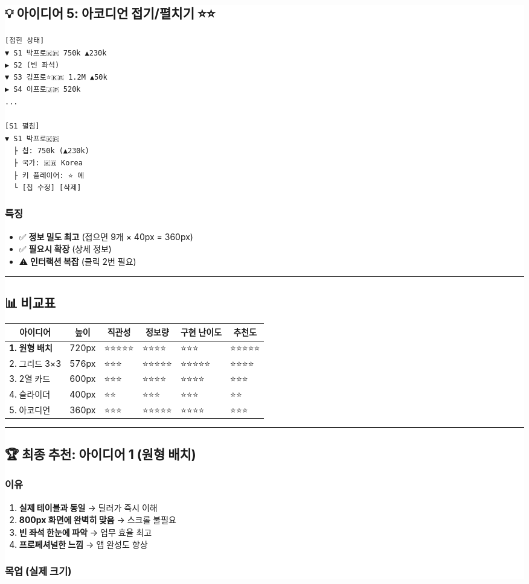 
## 💡 아이디어 5: 아코디언 접기/펼치기 ⭐⭐

```
[접힌 상태]
▼ S1 박프로🇰🇷 750k ▲230k
▶ S2 (빈 좌석)
▼ S3 김프로⭐🇰🇷 1.2M ▲50k
▶ S4 이프로🇯🇵 520k
...

[S1 펼침]
▼ S1 박프로🇰🇷
  ├ 칩: 750k (▲230k)
  ├ 국가: 🇰🇷 Korea
  ├ 키 플레이어: ⭐ 예
  └ [칩 수정] [삭제]
```

### 특징
- ✅ **정보 밀도 최고** (접으면 9개 × 40px = 360px)
- ✅ **필요시 확장** (상세 정보)
- ⚠️ **인터랙션 복잡** (클릭 2번 필요)

---

## 📊 비교표

| 아이디어 | 높이 | 직관성 | 정보량 | 구현 난이도 | 추천도 |
|---------|------|--------|--------|-------------|--------|
| **1. 원형 배치** | 720px | ⭐⭐⭐⭐⭐ | ⭐⭐⭐⭐ | ⭐⭐⭐ | ⭐⭐⭐⭐⭐ |
| 2. 그리드 3×3 | 576px | ⭐⭐⭐ | ⭐⭐⭐⭐⭐ | ⭐⭐⭐⭐⭐ | ⭐⭐⭐⭐ |
| 3. 2열 카드 | 600px | ⭐⭐⭐ | ⭐⭐⭐⭐ | ⭐⭐⭐⭐ | ⭐⭐⭐ |
| 4. 슬라이더 | 400px | ⭐⭐ | ⭐⭐⭐ | ⭐⭐⭐ | ⭐⭐ |
| 5. 아코디언 | 360px | ⭐⭐⭐ | ⭐⭐⭐⭐⭐ | ⭐⭐⭐⭐ | ⭐⭐⭐ |

---

## 🏆 최종 추천: 아이디어 1 (원형 배치)

### 이유
1. **실제 테이블과 동일** → 딜러가 즉시 이해
2. **800px 화면에 완벽히 맞음** → 스크롤 불필요
3. **빈 좌석 한눈에 파악** → 업무 효율 최고
4. **프로페셔널한 느낌** → 앱 완성도 향상

### 목업 (실제 크기)
